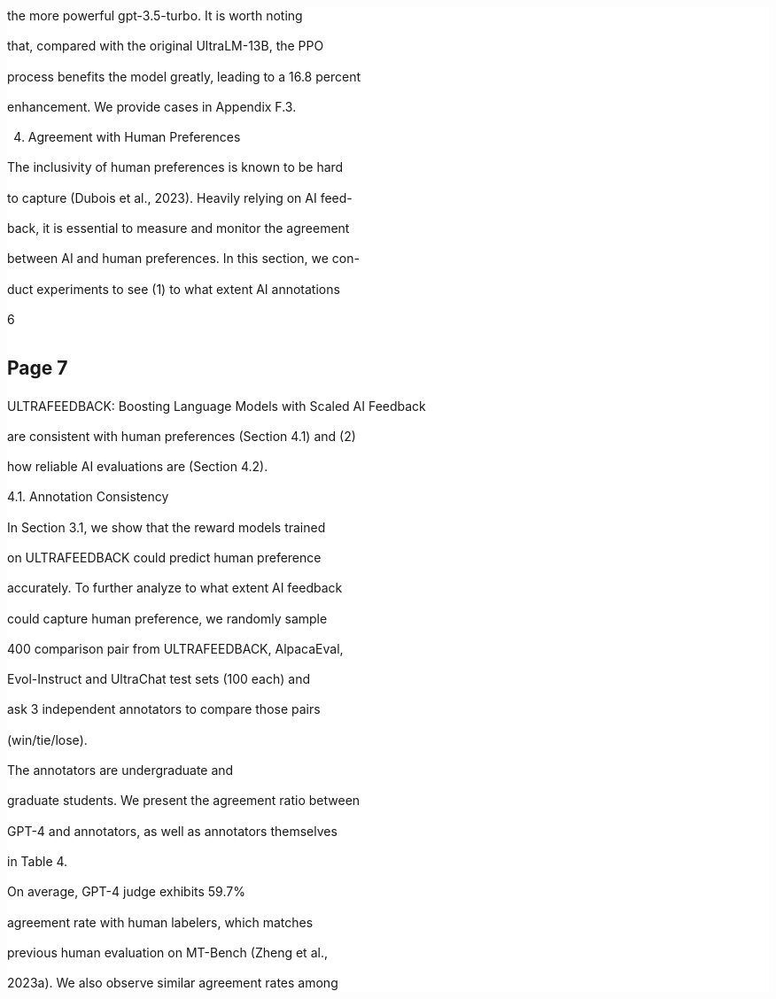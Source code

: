 the more powerful gpt-3.5-turbo. It is worth noting

that, compared with the original UltraLM-13B, the PPO

process benefits the model greatly, leading to a 16.8 percent

enhancement. We provide cases in Appendix F.3.

4. Agreement with Human Preferences

The inclusivity of human preferences is known to be hard

to capture (Dubois et al., 2023). Heavily relying on AI feed-

back, it is essential to measure and monitor the agreement

between AI and human preferences. In this section, we con-

duct experiments to see (1) to what extent AI annotations

6

## Page 7

ULTRAFEEDBACK: Boosting Language Models with Scaled AI Feedback

are consistent with human preferences (Section 4.1) and (2)

how reliable AI evaluations are (Section 4.2).

4.1. Annotation Consistency

In Section 3.1, we show that the reward models trained

on ULTRAFEEDBACK could predict human preference

accurately. To further analyze to what extent AI feedback

could capture human preference, we randomly sample

400 comparison pair from ULTRAFEEDBACK, AlpacaEval,

Evol-Instruct and UltraChat test sets (100 each) and

ask 3 independent annotators to compare those pairs

(win/tie/lose).

The annotators are undergraduate and

graduate students. We present the agreement ratio between

GPT-4 and annotators, as well as annotators themselves

in Table 4.

On average, GPT-4 judge exhibits 59.7%

agreement rate with human labelers, which matches

previous human evaluation on MT-Bench (Zheng et al.,

2023a). We also observe similar agreement rates among
